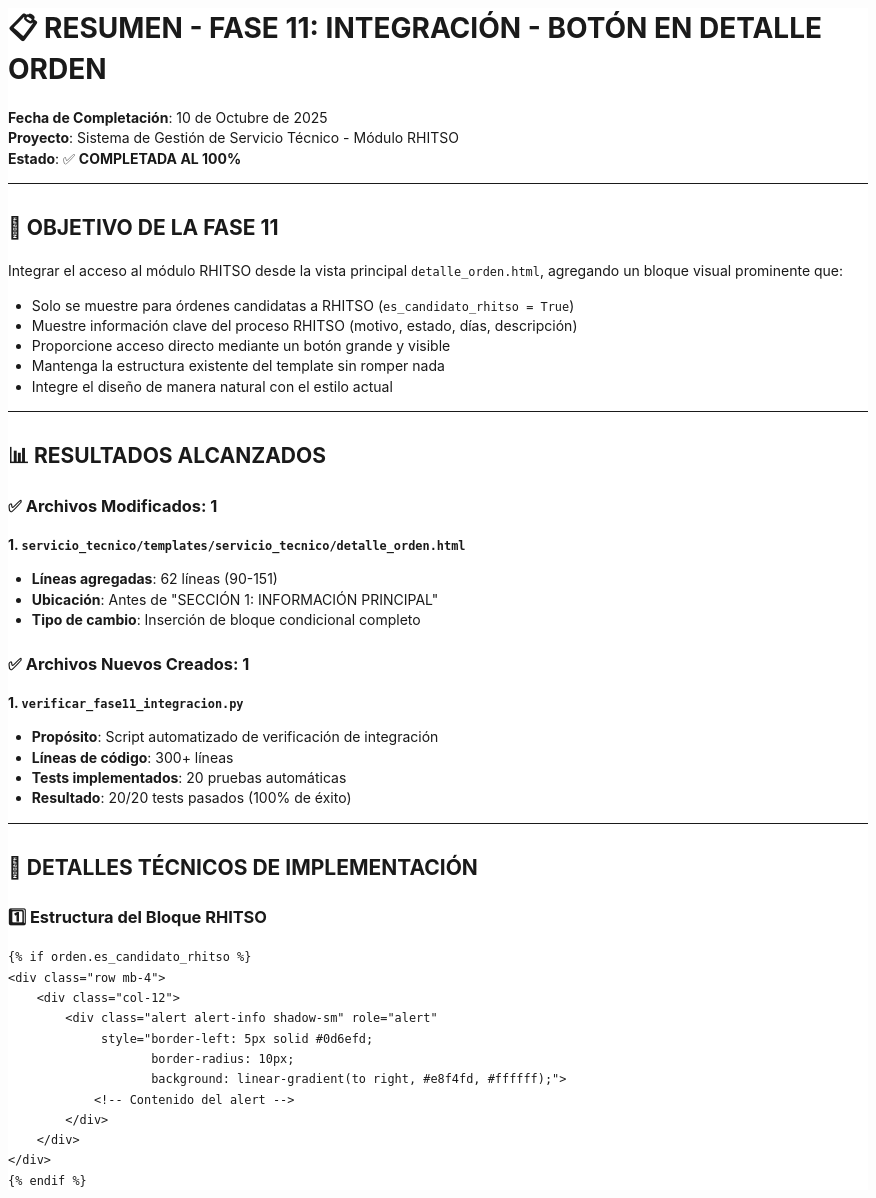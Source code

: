 # 📋 RESUMEN - FASE 11: INTEGRACIÓN - BOTÓN EN DETALLE ORDEN

**Fecha de Completación**: 10 de Octubre de 2025  
**Proyecto**: Sistema de Gestión de Servicio Técnico - Módulo RHITSO  
**Estado**: ✅ **COMPLETADA AL 100%**

---

## 🎯 OBJETIVO DE LA FASE 11

Integrar el acceso al módulo RHITSO desde la vista principal `detalle_orden.html`, agregando un bloque visual prominente que:
- Solo se muestre para órdenes candidatas a RHITSO (`es_candidato_rhitso = True`)
- Muestre información clave del proceso RHITSO (motivo, estado, días, descripción)
- Proporcione acceso directo mediante un botón grande y visible
- Mantenga la estructura existente del template sin romper nada
- Integre el diseño de manera natural con el estilo actual

---

## 📊 RESULTADOS ALCANZADOS

### ✅ Archivos Modificados: 1

**1. `servicio_tecnico/templates/servicio_tecnico/detalle_orden.html`**
- **Líneas agregadas**: 62 líneas (90-151)
- **Ubicación**: Antes de "SECCIÓN 1: INFORMACIÓN PRINCIPAL"
- **Tipo de cambio**: Inserción de bloque condicional completo

### ✅ Archivos Nuevos Creados: 1

**1. `verificar_fase11_integracion.py`**
- **Propósito**: Script automatizado de verificación de integración
- **Líneas de código**: 300+ líneas
- **Tests implementados**: 20 pruebas automáticas
- **Resultado**: 20/20 tests pasados (100% de éxito)

---

## 🔧 DETALLES TÉCNICOS DE IMPLEMENTACIÓN

### 1️⃣ Estructura del Bloque RHITSO

```django
{% if orden.es_candidato_rhitso %}
<div class="row mb-4">
    <div class="col-12">
        <div class="alert alert-info shadow-sm" role="alert" 
             style="border-left: 5px solid #0d6efd; 
                    border-radius: 10px; 
                    background: linear-gradient(to right, #e8f4fd, #ffffff);">
            <!-- Contenido del alert -->
        </div>
    </div>
</div>
{% endif %}
```
